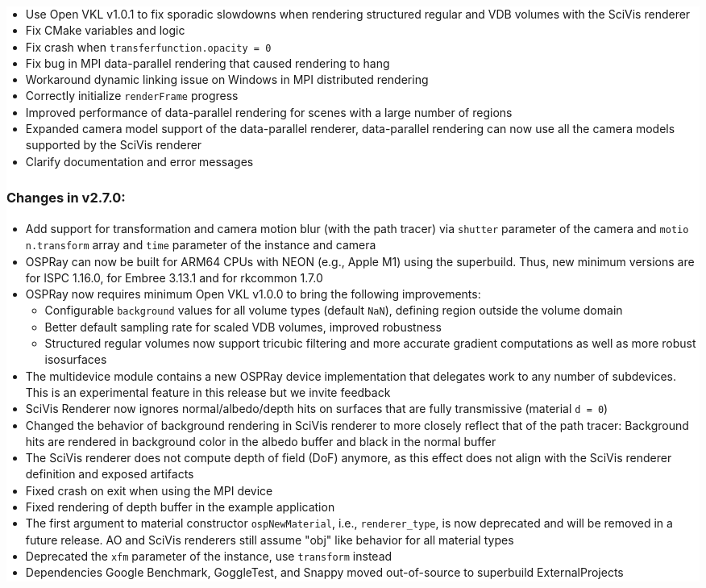 -   Use Open VKL v1.0.1 to fix sporadic slowdowns when rendering
    structured regular and VDB volumes with the SciVis renderer
-   Fix CMake variables and logic
-   Fix crash when `transferfunction.opacity = 0`
-   Fix bug in MPI data-parallel rendering that caused rendering to hang
-   Workaround dynamic linking issue on Windows in MPI distributed
    rendering
-   Correctly initialize `renderFrame` progress
-   Improved performance of data-parallel rendering for scenes with a
    large number of regions
-   Expanded camera model support of the data-parallel renderer,
    data-parallel rendering can now use all the camera models supported
    by the SciVis renderer
-   Clarify documentation and error messages

### Changes in v2.7.0:

-   Add support for transformation and camera motion blur (with the path
    tracer) via `shutter` parameter of the camera and `motion.transform`
    array and `time` parameter of the instance and camera
-   OSPRay can now be built for ARM64 CPUs with NEON (e.g., Apple M1)
    using the superbuild. Thus, new minimum versions are for ISPC
    1.16.0, for Embree 3.13.1 and for rkcommon 1.7.0
-   OSPRay now requires minimum Open VKL v1.0.0 to bring the following
    improvements:
    -   Configurable `background` values for all volume types (default
        `NaN`), defining region outside the volume domain
    -   Better default sampling rate for scaled VDB volumes, improved
        robustness
    -   Structured regular volumes now support tricubic filtering and
        more accurate gradient computations as well as more robust
        isosurfaces
-   The multidevice module contains a new OSPRay device implementation
    that delegates work to any number of subdevices. This is an
    experimental feature in this release but we invite feedback
-   SciVis Renderer now ignores normal/albedo/depth hits on surfaces
    that are fully transmissive (material `d = 0`)
-   Changed the behavior of background rendering in SciVis renderer to
    more closely reflect that of the path tracer: Background hits are
    rendered in background color in the albedo buffer and black in the
    normal buffer
-   The SciVis renderer does not compute depth of field (DoF) anymore,
    as this effect does not align with the SciVis renderer definition
    and exposed artifacts
-   Fixed crash on exit when using the MPI device
-   Fixed rendering of depth buffer in the example application
-   The first argument to material constructor `ospNewMaterial`, i.e.,
    `renderer_type`, is now deprecated and will be removed in a future
    release. AO and SciVis renderers still assume "obj" like behavior
    for all material types
-   Deprecated the `xfm` parameter of the instance, use `transform`
    instead
-   Dependencies Google Benchmark, GoggleTest, and Snappy moved
    out-of-source to superbuild ExternalProjects
